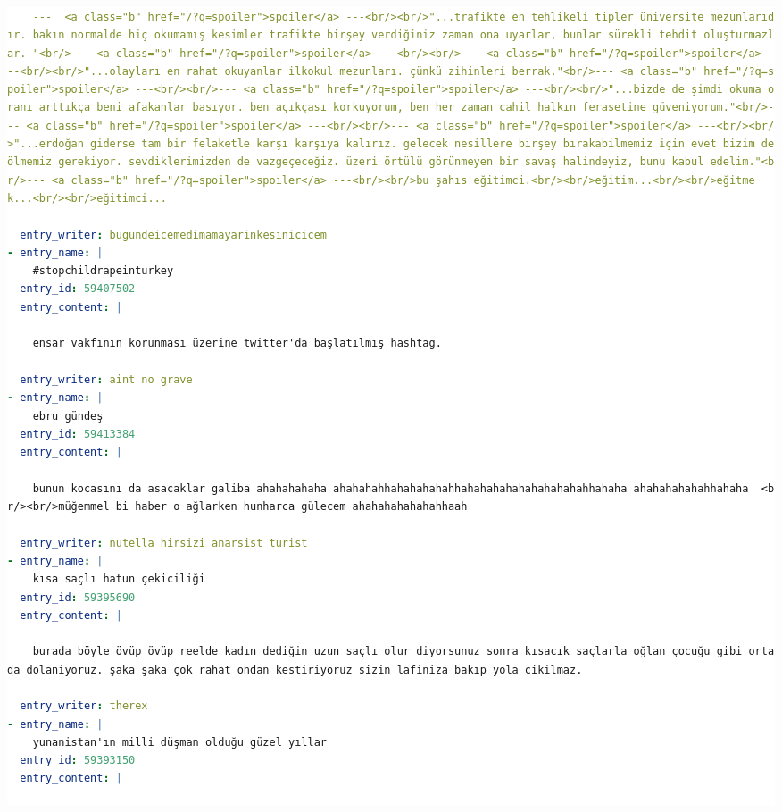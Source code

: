 ```yaml
    ---  <a class="b" href="/?q=spoiler">spoiler</a> ---<br/><br/>"...trafikte en tehlikeli tipler üniversite mezunlarıdır. bakın normalde hiç okumamış kesimler trafikte birşey verdiğiniz zaman ona uyarlar, bunlar sürekli tehdit oluşturmazlar. "<br/>--- <a class="b" href="/?q=spoiler">spoiler</a> ---<br/><br/>--- <a class="b" href="/?q=spoiler">spoiler</a> ---<br/><br/>"...olayları en rahat okuyanlar ilkokul mezunları. çünkü zihinleri berrak."<br/>--- <a class="b" href="/?q=spoiler">spoiler</a> ---<br/><br/>--- <a class="b" href="/?q=spoiler">spoiler</a> ---<br/><br/>"...bizde de şimdi okuma oranı arttıkça beni afakanlar basıyor. ben açıkçası korkuyorum, ben her zaman cahil halkın ferasetine güveniyorum."<br/>--- <a class="b" href="/?q=spoiler">spoiler</a> ---<br/><br/>--- <a class="b" href="/?q=spoiler">spoiler</a> ---<br/><br/>"...erdoğan giderse tam bir felaketle karşı karşıya kalırız. gelecek nesillere birşey bırakabilmemiz için evet bizim de ölmemiz gerekiyor. sevdiklerimizden de vazgeçeceğiz. üzeri örtülü görünmeyen bir savaş halindeyiz, bunu kabul edelim."<br/>--- <a class="b" href="/?q=spoiler">spoiler</a> ---<br/><br/>bu şahıs eğitimci.<br/><br/>eğitim...<br/><br/>eğitmek...<br/><br/>eğitimci...
   
  entry_writer: bugundeicemedimamayarinkesinicicem
- entry_name: |
    #stopchildrapeinturkey
  entry_id: 59407502
  entry_content: |
    
    ensar vakfının korunması üzerine twitter'da başlatılmış hashtag.
    
  entry_writer: aint no grave
- entry_name: |
    ebru gündeş
  entry_id: 59413384
  entry_content: |
    
    bunun kocasını da asacaklar galiba ahahahahaha ahahahahhahahahahahhahahahahahahahahahahhahaha ahahahahahahhahaha  <br/><br/>müğemmel bi haber o ağlarken hunharca gülecem ahahahahahahahhaah
   
  entry_writer: nutella hirsizi anarsist turist
- entry_name: |
    kısa saçlı hatun çekiciliği
  entry_id: 59395690
  entry_content: |
    
    burada böyle övüp övüp reelde kadın dediğin uzun saçlı olur diyorsunuz sonra kısacık saçlarla oğlan çocuğu gibi ortada dolaniyoruz. şaka şaka çok rahat ondan kestiriyoruz sizin lafiniza bakıp yola cikilmaz.
    
  entry_writer: therex
- entry_name: |
    yunanistan'ın milli düşman olduğu güzel yıllar
  entry_id: 59393150
  entry_content: |
    
```